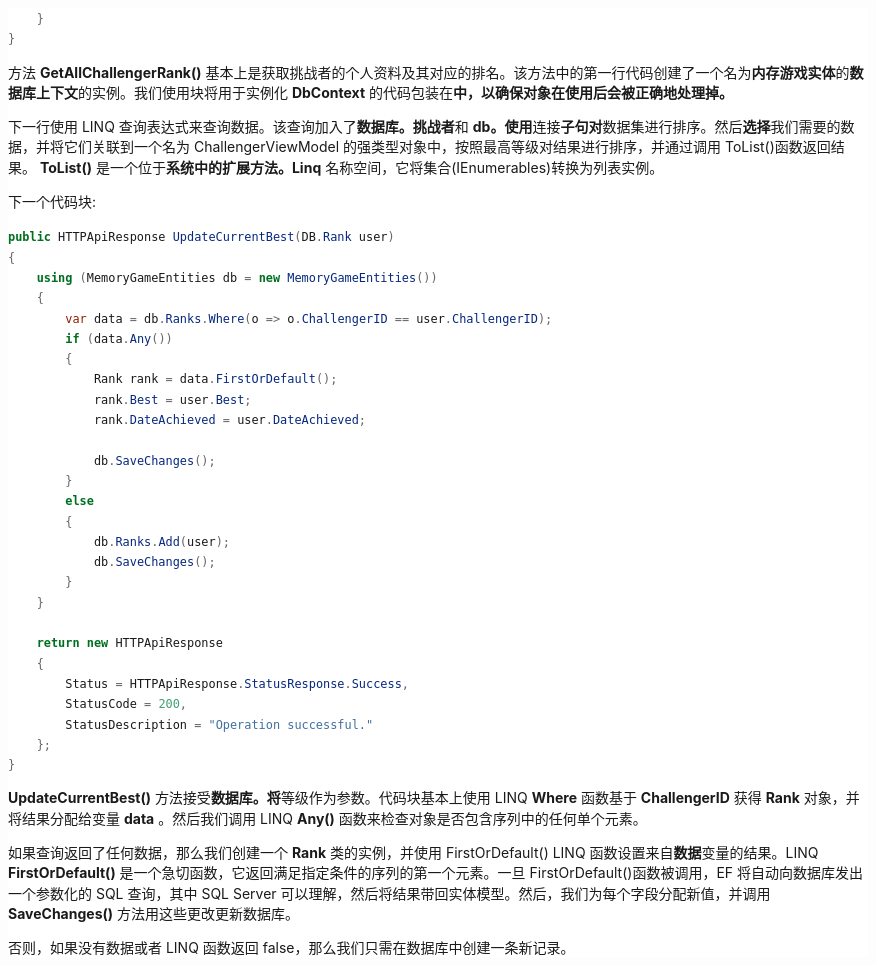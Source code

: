 ```cs
    }
}

```

方法 **GetAllChallengerRank()** 基本上是获取挑战者的个人资料及其对应的排名。该方法中的第一行代码创建了一个名为**内存游戏实体**的**数据库上下文**的实例。我们使用块将用于实例化 **DbContext** 的代码包装在**中，以确保对象在使用后会被正确地处理掉。**

下一行使用 LINQ 查询表达式来查询数据。该查询加入了**数据库。挑战者**和 **db。使用**连接**子句对**数据集进行排序。然后**选择**我们需要的数据，并将它们关联到一个名为 ChallengerViewModel 的强类型对象中，按照最高等级对结果进行排序，并通过调用 ToList()函数返回结果。 **ToList()** 是一个位于**系统中的扩展方法。Linq** 名称空间，它将集合(IEnumerables)转换为列表实例。

下一个代码块:

```cs
public HTTPApiResponse UpdateCurrentBest(DB.Rank user)
{
    using (MemoryGameEntities db = new MemoryGameEntities())
    {
        var data = db.Ranks.Where(o => o.ChallengerID == user.ChallengerID);
        if (data.Any())
        {
            Rank rank = data.FirstOrDefault();
            rank.Best = user.Best;
            rank.DateAchieved = user.DateAchieved;

            db.SaveChanges();
        }
        else
        {
            db.Ranks.Add(user);
            db.SaveChanges();
        }
    }

    return new HTTPApiResponse
    {
        Status = HTTPApiResponse.StatusResponse.Success,
        StatusCode = 200,
        StatusDescription = "Operation successful."
    };
}

```

**UpdateCurrentBest()** 方法接受**数据库。将**等级作为参数。代码块基本上使用 LINQ **Where** 函数基于 **ChallengerID** 获得 **Rank** 对象，并将结果分配给变量 **data** 。然后我们调用 LINQ **Any()** 函数来检查对象是否包含序列中的任何单个元素。

如果查询返回了任何数据，那么我们创建一个 **Rank** 类的实例，并使用 FirstOrDefault() LINQ 函数设置来自**数据**变量的结果。LINQ **FirstOrDefault()** 是一个急切函数，它返回满足指定条件的序列的第一个元素。一旦 FirstOrDefault()函数被调用，EF 将自动向数据库发出一个参数化的 SQL 查询，其中 SQL Server 可以理解，然后将结果带回实体模型。然后，我们为每个字段分配新值，并调用 **SaveChanges()** 方法用这些更改更新数据库。

否则，如果没有数据或者 LINQ 函数返回 false，那么我们只需在数据库中创建一条新记录。
